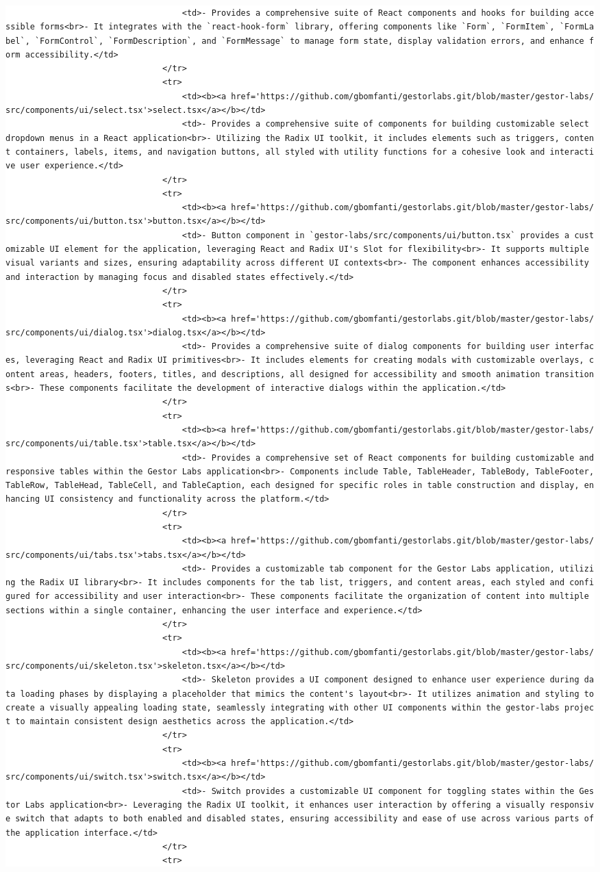 										<td>- Provides a comprehensive suite of React components and hooks for building accessible forms<br>- It integrates with the `react-hook-form` library, offering components like `Form`, `FormItem`, `FormLabel`, `FormControl`, `FormDescription`, and `FormMessage` to manage form state, display validation errors, and enhance form accessibility.</td>
									</tr>
									<tr>
										<td><b><a href='https://github.com/gbomfanti/gestorlabs.git/blob/master/gestor-labs/src/components/ui/select.tsx'>select.tsx</a></b></td>
										<td>- Provides a comprehensive suite of components for building customizable select dropdown menus in a React application<br>- Utilizing the Radix UI toolkit, it includes elements such as triggers, content containers, labels, items, and navigation buttons, all styled with utility functions for a cohesive look and interactive user experience.</td>
									</tr>
									<tr>
										<td><b><a href='https://github.com/gbomfanti/gestorlabs.git/blob/master/gestor-labs/src/components/ui/button.tsx'>button.tsx</a></b></td>
										<td>- Button component in `gestor-labs/src/components/ui/button.tsx` provides a customizable UI element for the application, leveraging React and Radix UI's Slot for flexibility<br>- It supports multiple visual variants and sizes, ensuring adaptability across different UI contexts<br>- The component enhances accessibility and interaction by managing focus and disabled states effectively.</td>
									</tr>
									<tr>
										<td><b><a href='https://github.com/gbomfanti/gestorlabs.git/blob/master/gestor-labs/src/components/ui/dialog.tsx'>dialog.tsx</a></b></td>
										<td>- Provides a comprehensive suite of dialog components for building user interfaces, leveraging React and Radix UI primitives<br>- It includes elements for creating modals with customizable overlays, content areas, headers, footers, titles, and descriptions, all designed for accessibility and smooth animation transitions<br>- These components facilitate the development of interactive dialogs within the application.</td>
									</tr>
									<tr>
										<td><b><a href='https://github.com/gbomfanti/gestorlabs.git/blob/master/gestor-labs/src/components/ui/table.tsx'>table.tsx</a></b></td>
										<td>- Provides a comprehensive set of React components for building customizable and responsive tables within the Gestor Labs application<br>- Components include Table, TableHeader, TableBody, TableFooter, TableRow, TableHead, TableCell, and TableCaption, each designed for specific roles in table construction and display, enhancing UI consistency and functionality across the platform.</td>
									</tr>
									<tr>
										<td><b><a href='https://github.com/gbomfanti/gestorlabs.git/blob/master/gestor-labs/src/components/ui/tabs.tsx'>tabs.tsx</a></b></td>
										<td>- Provides a customizable tab component for the Gestor Labs application, utilizing the Radix UI library<br>- It includes components for the tab list, triggers, and content areas, each styled and configured for accessibility and user interaction<br>- These components facilitate the organization of content into multiple sections within a single container, enhancing the user interface and experience.</td>
									</tr>
									<tr>
										<td><b><a href='https://github.com/gbomfanti/gestorlabs.git/blob/master/gestor-labs/src/components/ui/skeleton.tsx'>skeleton.tsx</a></b></td>
										<td>- Skeleton provides a UI component designed to enhance user experience during data loading phases by displaying a placeholder that mimics the content's layout<br>- It utilizes animation and styling to create a visually appealing loading state, seamlessly integrating with other UI components within the gestor-labs project to maintain consistent design aesthetics across the application.</td>
									</tr>
									<tr>
										<td><b><a href='https://github.com/gbomfanti/gestorlabs.git/blob/master/gestor-labs/src/components/ui/switch.tsx'>switch.tsx</a></b></td>
										<td>- Switch provides a customizable UI component for toggling states within the Gestor Labs application<br>- Leveraging the Radix UI toolkit, it enhances user interaction by offering a visually responsive switch that adapts to both enabled and disabled states, ensuring accessibility and ease of use across various parts of the application interface.</td>
									</tr>
									<tr>
